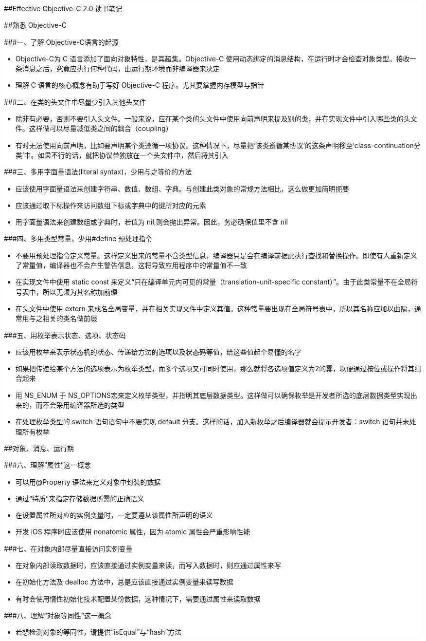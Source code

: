 ##Effective Objective-C 2.0 读书笔记


##熟悉 Objective-C

###一、了解 Objective-C语言的起源
* Objective-C为 C 语言添加了面向对象特性，是其超集。Objective-C 使用动态绑定的消息结构，在运行时才会检查对象类型。接收一条消息之后，究竟应执行何种代码，由运行期环境而非编译器来决定

* 理解 C 语言的核心概念有助于写好 Objective-C 程序。尤其要掌握内存模型与指针
	
###二、在类的头文件中尽量少引入其他头文件
* 除非有必要，否则不要引入头文件。一般来说，应在某个类的头文件中使用向前声明来提及别的类，并在实现文件中引入哪些类的头文件。这样做可以尽量减低类之间的耦合（coupling）

* 有时无法使用向前声明，比如要声明某个类遵循一项协议。这种情况下，尽量把‘该类遵循某协议’的这条声明移至‘class-continuation分类’中。如果不行的话，就把协议单独放在一个头文件中，然后将其引入

###三、多用字面量语法(literal syntax)，少用与之等价的方法
* 应该使用字面量语法来创建字符串、数值、数组、字典。与创建此类对象的常规方法相比，这么做更加简明扼要

* 应该通过取下标操作来访问数组下标或字典中的键所对应的元素

* 用字面量语法来创建数组或字典时，若值为 nil,则会抛出异常。因此，务必确保值里不含 nil

###四、多用类型常量，少用#define 预处理指令
* 不要用预处理指令定义常量。这样定义出来的常量不含类型信息，编译器只是会在编译前据此执行查找和替换操作。即使有人重新定义了常量值，编译器也不会产生警告信息，这将导致应用程序中的常量值不一致

* 在实现文件中使用 static const 来定义“只在编译单元内可见的常量（translation-unit-specific constant）”。由于此类常量不在全局符号表中，所以无须为其名称加前缀

* 在头文件中使用 extern 来成名全局变量，并在相关实现文件中定义其值。这种常量要出现在全局符号表中，所以其名称应加以曲隔，通常用与之相关的类名做前缀

###五、用枚举表示状态、选项、状态码
* 应该用枚举来表示状态机的状态、传递给方法的选项以及状态码等值，给这些值起个易懂的名字

* 如果把传递给某个方法的选项表示为枚举类型，而多个选项又可同时使用，那么就将各选项值定义为2的幂，以便通过按位或操作将其组合起来

* 用 NS_ENUM 于 NS_OPTIONS宏来定义枚举类型，并指明其底层数据类型。这样做可以确保枚举是开发者所选的底层数据类型实现出来的，而不会采用编译器所选的类型

* 在处理枚举类型的 switch 语句语句中不要实现 default 分支。这样的话，加入新枚举之后编译器就会提示开发者：switch 语句并未处理所有枚举


##对象、消息、运行期                                                                                   

###六、理解“属性”这一概念
* 可以用@Property 语法来定义对象中封装的数据

* 通过“特质”来指定存储数据所需的正确语义

* 在设置属性所对应的实例变量时，一定要遵从该属性所声明的语义

* 开发 iOS 程序时应该使用 nonatomic 属性，因为 atomic 属性会严重影响性能

###七、在对象内部尽量直接访问实例变量
* 在对象内部读取数据时，应该直接通过实例变量来读，而写入数据时，则应通过属性来写

* 在初始化方法及 dealloc 方法中，总是应该直接通过实例变量来读写数据

* 有时会使用惰性初始化技术配置某份数据，这种情况下，需要通过属性来读取数据

###八、理解“对象等同性”这一概念
* 若想检测对象的等同性，请提供“isEqual”与“hash”方法
